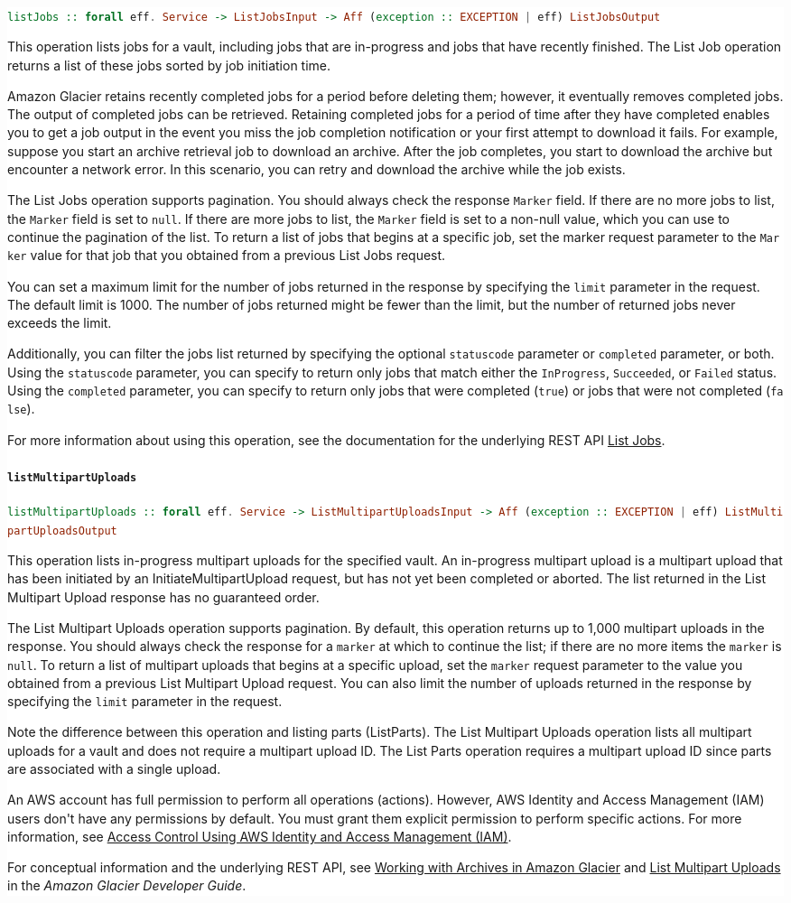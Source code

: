 ``` purescript
listJobs :: forall eff. Service -> ListJobsInput -> Aff (exception :: EXCEPTION | eff) ListJobsOutput
```

<p>This operation lists jobs for a vault, including jobs that are in-progress and jobs that have recently finished. The List Job operation returns a list of these jobs sorted by job initiation time.</p> <note> <p>Amazon Glacier retains recently completed jobs for a period before deleting them; however, it eventually removes completed jobs. The output of completed jobs can be retrieved. Retaining completed jobs for a period of time after they have completed enables you to get a job output in the event you miss the job completion notification or your first attempt to download it fails. For example, suppose you start an archive retrieval job to download an archive. After the job completes, you start to download the archive but encounter a network error. In this scenario, you can retry and download the archive while the job exists.</p> </note> <p>The List Jobs operation supports pagination. You should always check the response <code>Marker</code> field. If there are no more jobs to list, the <code>Marker</code> field is set to <code>null</code>. If there are more jobs to list, the <code>Marker</code> field is set to a non-null value, which you can use to continue the pagination of the list. To return a list of jobs that begins at a specific job, set the marker request parameter to the <code>Marker</code> value for that job that you obtained from a previous List Jobs request.</p> <p>You can set a maximum limit for the number of jobs returned in the response by specifying the <code>limit</code> parameter in the request. The default limit is 1000. The number of jobs returned might be fewer than the limit, but the number of returned jobs never exceeds the limit.</p> <p>Additionally, you can filter the jobs list returned by specifying the optional <code>statuscode</code> parameter or <code>completed</code> parameter, or both. Using the <code>statuscode</code> parameter, you can specify to return only jobs that match either the <code>InProgress</code>, <code>Succeeded</code>, or <code>Failed</code> status. Using the <code>completed</code> parameter, you can specify to return only jobs that were completed (<code>true</code>) or jobs that were not completed (<code>false</code>).</p> <p>For more information about using this operation, see the documentation for the underlying REST API <a href="http://docs.aws.amazon.com/amazonglacier/latest/dev/api-jobs-get.html">List Jobs</a>. </p>

#### `listMultipartUploads`

``` purescript
listMultipartUploads :: forall eff. Service -> ListMultipartUploadsInput -> Aff (exception :: EXCEPTION | eff) ListMultipartUploadsOutput
```

<p>This operation lists in-progress multipart uploads for the specified vault. An in-progress multipart upload is a multipart upload that has been initiated by an <a>InitiateMultipartUpload</a> request, but has not yet been completed or aborted. The list returned in the List Multipart Upload response has no guaranteed order. </p> <p>The List Multipart Uploads operation supports pagination. By default, this operation returns up to 1,000 multipart uploads in the response. You should always check the response for a <code>marker</code> at which to continue the list; if there are no more items the <code>marker</code> is <code>null</code>. To return a list of multipart uploads that begins at a specific upload, set the <code>marker</code> request parameter to the value you obtained from a previous List Multipart Upload request. You can also limit the number of uploads returned in the response by specifying the <code>limit</code> parameter in the request.</p> <p>Note the difference between this operation and listing parts (<a>ListParts</a>). The List Multipart Uploads operation lists all multipart uploads for a vault and does not require a multipart upload ID. The List Parts operation requires a multipart upload ID since parts are associated with a single upload.</p> <p>An AWS account has full permission to perform all operations (actions). However, AWS Identity and Access Management (IAM) users don't have any permissions by default. You must grant them explicit permission to perform specific actions. For more information, see <a href="http://docs.aws.amazon.com/amazonglacier/latest/dev/using-iam-with-amazon-glacier.html">Access Control Using AWS Identity and Access Management (IAM)</a>.</p> <p>For conceptual information and the underlying REST API, see <a href="http://docs.aws.amazon.com/amazonglacier/latest/dev/working-with-archives.html">Working with Archives in Amazon Glacier</a> and <a href="http://docs.aws.amazon.com/amazonglacier/latest/dev/api-multipart-list-uploads.html">List Multipart Uploads </a> in the <i>Amazon Glacier Developer Guide</i>.</p>
